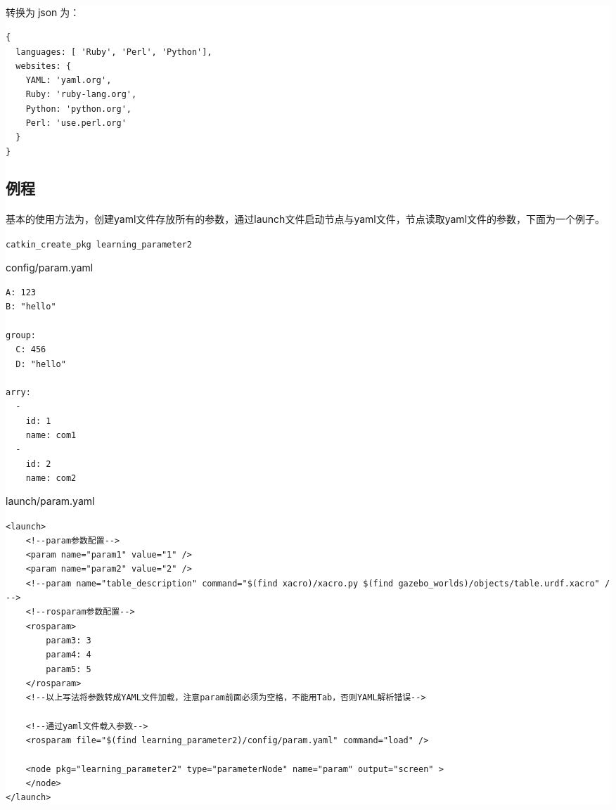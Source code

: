转换为 json 为：

```
{ 
  languages: [ 'Ruby', 'Perl', 'Python'],
  websites: {
    YAML: 'yaml.org',
    Ruby: 'ruby-lang.org',
    Python: 'python.org',
    Perl: 'use.perl.org' 
  } 
}
```



## 例程

基本的使用方法为，创建yaml文件存放所有的参数，通过launch文件启动节点与yaml文件，节点读取yaml文件的参数，下面为一个例子。

```
catkin_create_pkg learning_parameter2
```

config/param.yaml

```
A: 123
B: "hello"

group:
  C: 456
  D: "hello"

arry:
  -
    id: 1
    name: com1
  -
    id: 2
    name: com2
```

launch/param.yaml

```
<launch>
	<!--param参数配置-->
	<param name="param1" value="1" />
	<param name="param2" value="2" />
	<!--param name="table_description" command="$(find xacro)/xacro.py $(find gazebo_worlds)/objects/table.urdf.xacro" /-->
	<!--rosparam参数配置-->
	<rosparam>   
        param3: 3
        param4: 4
        param5: 5
    </rosparam>
	<!--以上写法将参数转成YAML文件加载，注意param前面必须为空格，不能用Tab，否则YAML解析错误-->

	<!--通过yaml文件载入参数-->
	<rosparam file="$(find learning_parameter2)/config/param.yaml" command="load" />

	<node pkg="learning_parameter2" type="parameterNode" name="param" output="screen" >
	</node>
</launch>
```
